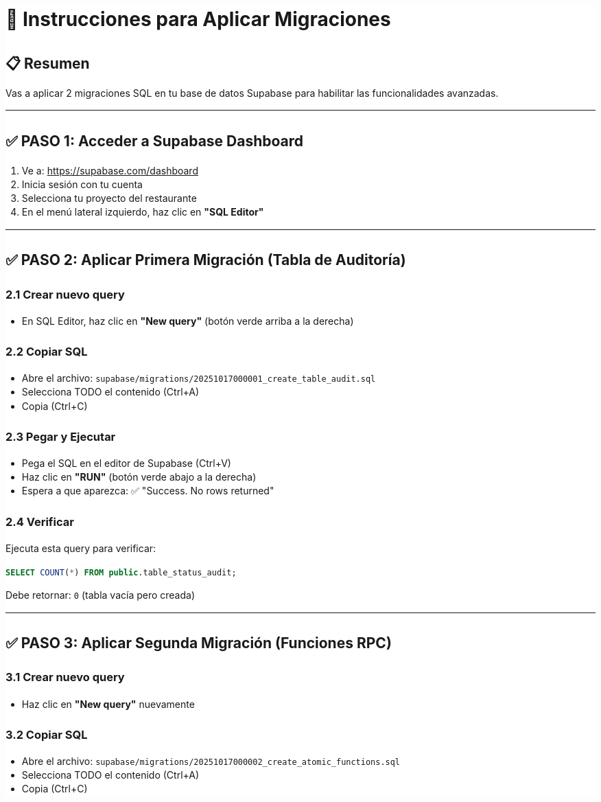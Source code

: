 # 🚀 Instrucciones para Aplicar Migraciones

## 📋 Resumen
Vas a aplicar 2 migraciones SQL en tu base de datos Supabase para habilitar las funcionalidades avanzadas.

---

## ✅ PASO 1: Acceder a Supabase Dashboard

1. Ve a: https://supabase.com/dashboard
2. Inicia sesión con tu cuenta
3. Selecciona tu proyecto del restaurante
4. En el menú lateral izquierdo, haz clic en **"SQL Editor"**

---

## ✅ PASO 2: Aplicar Primera Migración (Tabla de Auditoría)

### 2.1 Crear nuevo query
- En SQL Editor, haz clic en **"New query"** (botón verde arriba a la derecha)

### 2.2 Copiar SQL
- Abre el archivo: `supabase/migrations/20251017000001_create_table_audit.sql`
- Selecciona TODO el contenido (Ctrl+A)
- Copia (Ctrl+C)

### 2.3 Pegar y Ejecutar
- Pega el SQL en el editor de Supabase (Ctrl+V)
- Haz clic en **"RUN"** (botón verde abajo a la derecha)
- Espera a que aparezca: ✅ "Success. No rows returned"

### 2.4 Verificar
Ejecuta esta query para verificar:
```sql
SELECT COUNT(*) FROM public.table_status_audit;
```
Debe retornar: `0` (tabla vacía pero creada)

---

## ✅ PASO 3: Aplicar Segunda Migración (Funciones RPC)

### 3.1 Crear nuevo query
- Haz clic en **"New query"** nuevamente

### 3.2 Copiar SQL
- Abre el archivo: `supabase/migrations/20251017000002_create_atomic_functions.sql`
- Selecciona TODO el contenido (Ctrl+A)
- Copia (Ctrl+C)
